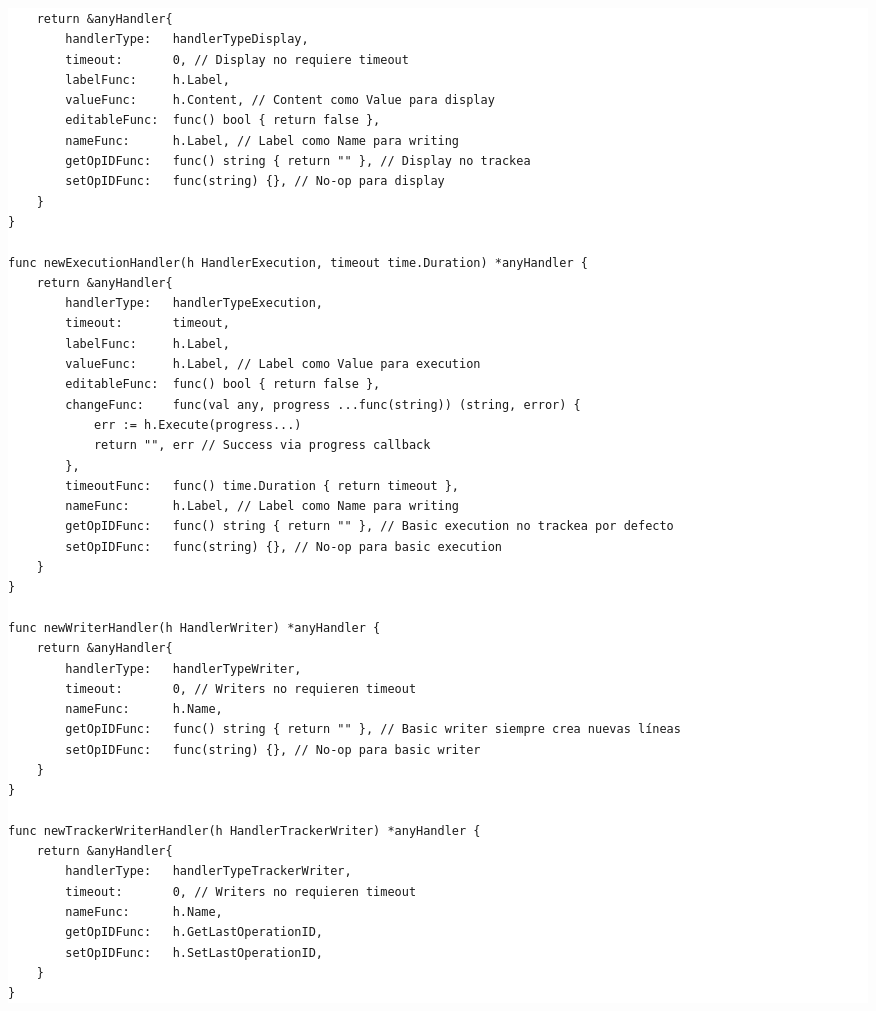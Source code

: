 ```
    return &anyHandler{
        handlerType:   handlerTypeDisplay,
        timeout:       0, // Display no requiere timeout
        labelFunc:     h.Label,
        valueFunc:     h.Content, // Content como Value para display
        editableFunc:  func() bool { return false },
        nameFunc:      h.Label, // Label como Name para writing
        getOpIDFunc:   func() string { return "" }, // Display no trackea
        setOpIDFunc:   func(string) {}, // No-op para display
    }
}

func newExecutionHandler(h HandlerExecution, timeout time.Duration) *anyHandler {
    return &anyHandler{
        handlerType:   handlerTypeExecution,
        timeout:       timeout,
        labelFunc:     h.Label,
        valueFunc:     h.Label, // Label como Value para execution
        editableFunc:  func() bool { return false },
        changeFunc:    func(val any, progress ...func(string)) (string, error) {
            err := h.Execute(progress...)
            return "", err // Success via progress callback
        },
        timeoutFunc:   func() time.Duration { return timeout },
        nameFunc:      h.Label, // Label como Name para writing
        getOpIDFunc:   func() string { return "" }, // Basic execution no trackea por defecto
        setOpIDFunc:   func(string) {}, // No-op para basic execution
    }
}

func newWriterHandler(h HandlerWriter) *anyHandler {
    return &anyHandler{
        handlerType:   handlerTypeWriter,
        timeout:       0, // Writers no requieren timeout
        nameFunc:      h.Name,
        getOpIDFunc:   func() string { return "" }, // Basic writer siempre crea nuevas líneas
        setOpIDFunc:   func(string) {}, // No-op para basic writer
    }
}

func newTrackerWriterHandler(h HandlerTrackerWriter) *anyHandler {
    return &anyHandler{
        handlerType:   handlerTypeTrackerWriter,
        timeout:       0, // Writers no requieren timeout
        nameFunc:      h.Name,
        getOpIDFunc:   h.GetLastOperationID,
        setOpIDFunc:   h.SetLastOperationID,
    }
}
```
